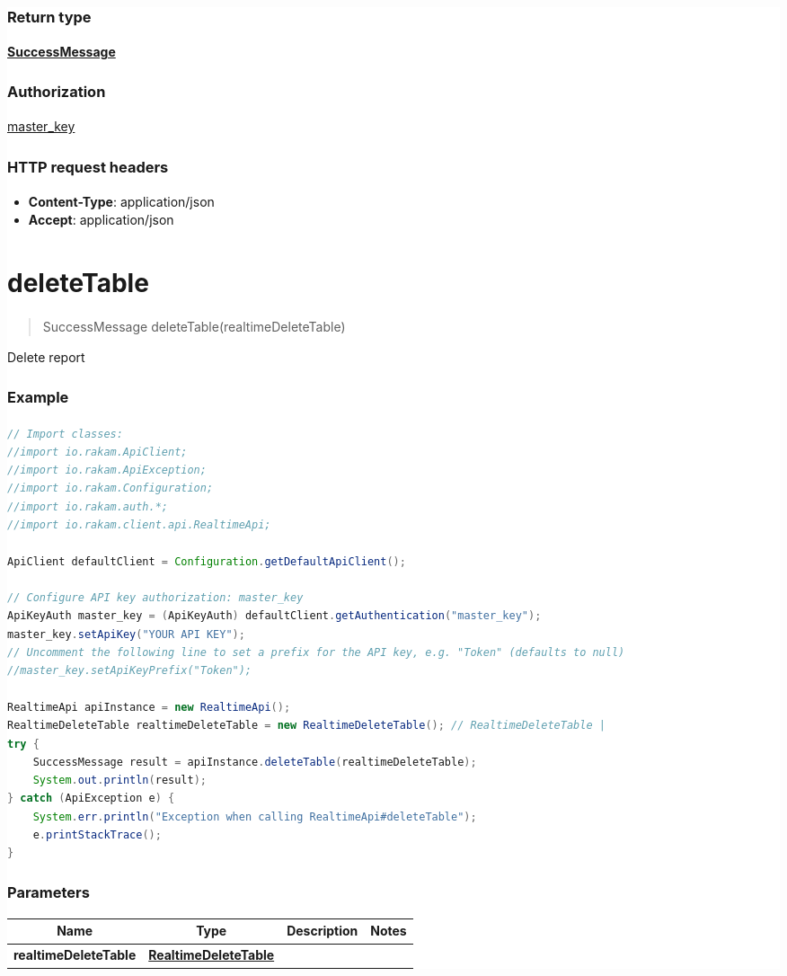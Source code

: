 ### Return type

[**SuccessMessage**](SuccessMessage.md)

### Authorization

[master_key](../README.md#master_key)

### HTTP request headers

 - **Content-Type**: application/json
 - **Accept**: application/json

<a name="deleteTable"></a>
# **deleteTable**
> SuccessMessage deleteTable(realtimeDeleteTable)

Delete report



### Example
```java
// Import classes:
//import io.rakam.ApiClient;
//import io.rakam.ApiException;
//import io.rakam.Configuration;
//import io.rakam.auth.*;
//import io.rakam.client.api.RealtimeApi;

ApiClient defaultClient = Configuration.getDefaultApiClient();

// Configure API key authorization: master_key
ApiKeyAuth master_key = (ApiKeyAuth) defaultClient.getAuthentication("master_key");
master_key.setApiKey("YOUR API KEY");
// Uncomment the following line to set a prefix for the API key, e.g. "Token" (defaults to null)
//master_key.setApiKeyPrefix("Token");

RealtimeApi apiInstance = new RealtimeApi();
RealtimeDeleteTable realtimeDeleteTable = new RealtimeDeleteTable(); // RealtimeDeleteTable | 
try {
    SuccessMessage result = apiInstance.deleteTable(realtimeDeleteTable);
    System.out.println(result);
} catch (ApiException e) {
    System.err.println("Exception when calling RealtimeApi#deleteTable");
    e.printStackTrace();
}
```

### Parameters

Name | Type | Description  | Notes
------------- | ------------- | ------------- | -------------
 **realtimeDeleteTable** | [**RealtimeDeleteTable**](RealtimeDeleteTable.md)|  |
